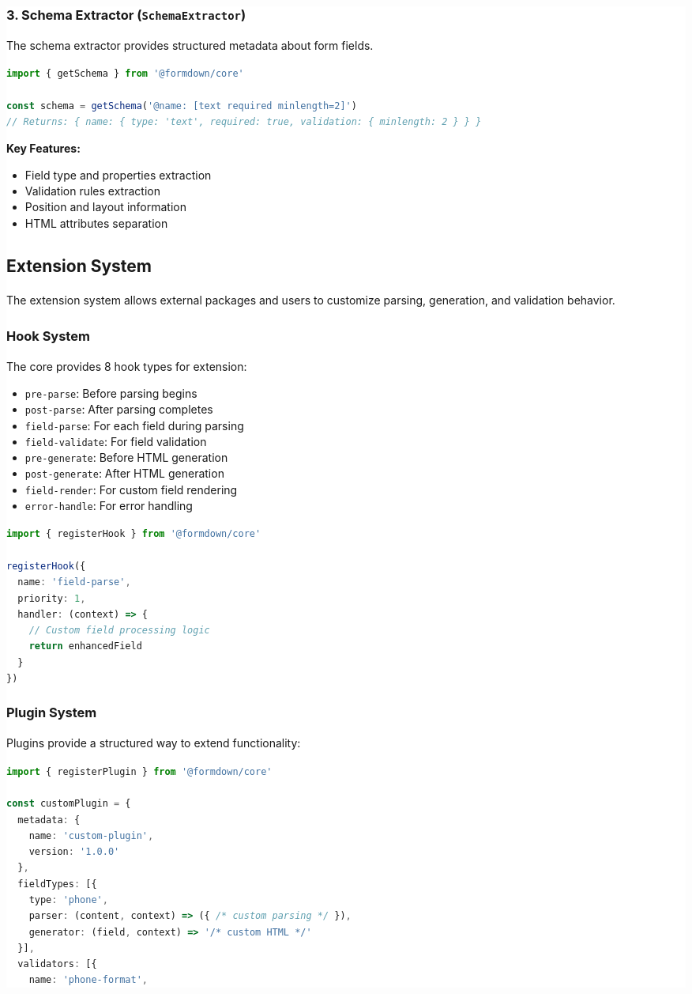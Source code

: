 ### 3. Schema Extractor (`SchemaExtractor`)

The schema extractor provides structured metadata about form fields.

```typescript
import { getSchema } from '@formdown/core'

const schema = getSchema('@name: [text required minlength=2]')
// Returns: { name: { type: 'text', required: true, validation: { minlength: 2 } } }
```

**Key Features:**
- Field type and properties extraction
- Validation rules extraction
- Position and layout information
- HTML attributes separation

## Extension System

The extension system allows external packages and users to customize parsing, generation, and validation behavior.

### Hook System

The core provides 8 hook types for extension:

- `pre-parse`: Before parsing begins
- `post-parse`: After parsing completes
- `field-parse`: For each field during parsing
- `field-validate`: For field validation
- `pre-generate`: Before HTML generation
- `post-generate`: After HTML generation
- `field-render`: For custom field rendering
- `error-handle`: For error handling

```typescript
import { registerHook } from '@formdown/core'

registerHook({
  name: 'field-parse',
  priority: 1,
  handler: (context) => {
    // Custom field processing logic
    return enhancedField
  }
})
```

### Plugin System

Plugins provide a structured way to extend functionality:

```typescript
import { registerPlugin } from '@formdown/core'

const customPlugin = {
  metadata: {
    name: 'custom-plugin',
    version: '1.0.0'
  },
  fieldTypes: [{
    type: 'phone',
    parser: (content, context) => ({ /* custom parsing */ }),
    generator: (field, context) => '/* custom HTML */'
  }],
  validators: [{
    name: 'phone-format',
```